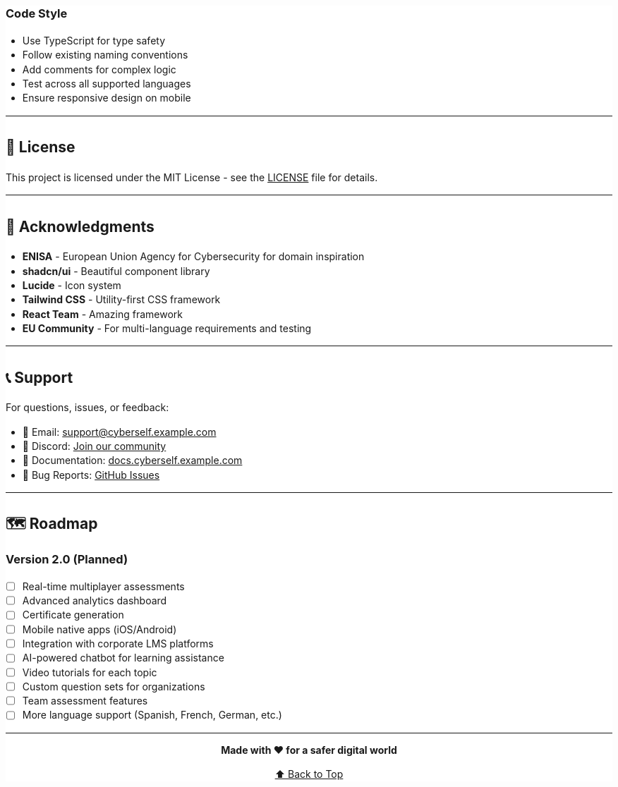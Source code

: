 ### Code Style

- Use TypeScript for type safety
- Follow existing naming conventions
- Add comments for complex logic
- Test across all supported languages
- Ensure responsive design on mobile

---

## 📄 License

This project is licensed under the MIT License - see the [LICENSE](LICENSE) file for details.

---

## 🙏 Acknowledgments

- **ENISA** - European Union Agency for Cybersecurity for domain inspiration
- **shadcn/ui** - Beautiful component library
- **Lucide** - Icon system
- **Tailwind CSS** - Utility-first CSS framework
- **React Team** - Amazing framework
- **EU Community** - For multi-language requirements and testing

---

## 📞 Support

For questions, issues, or feedback:

- 📧 Email: support@cyberself.example.com
- 💬 Discord: [Join our community](#)
- 📝 Documentation: [docs.cyberself.example.com](#)
- 🐛 Bug Reports: [GitHub Issues](#)

---

## 🗺️ Roadmap

### Version 2.0 (Planned)

- [ ] Real-time multiplayer assessments
- [ ] Advanced analytics dashboard
- [ ] Certificate generation
- [ ] Mobile native apps (iOS/Android)
- [ ] Integration with corporate LMS platforms
- [ ] AI-powered chatbot for learning assistance
- [ ] Video tutorials for each topic
- [ ] Custom question sets for organizations
- [ ] Team assessment features
- [ ] More language support (Spanish, French, German, etc.)

---

<div align="center">

**Made with ❤️ for a safer digital world**

[⬆ Back to Top](#-cyberself---adaptive-cybersecurity-skills-assessment-platform)

</div>
